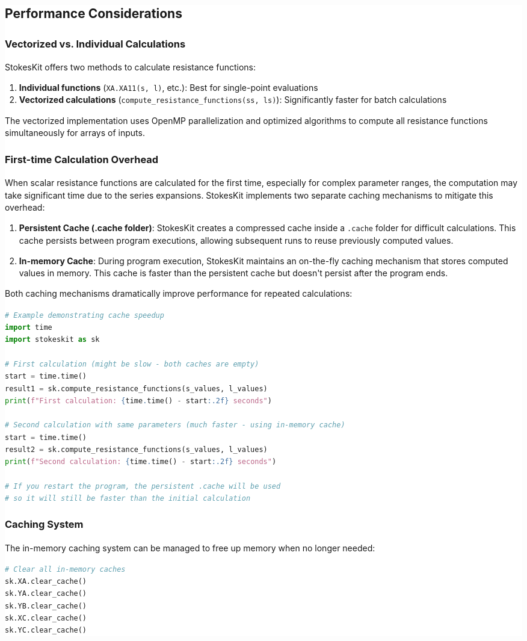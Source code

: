 

## Performance Considerations

### Vectorized vs. Individual Calculations

StokesKit offers two methods to calculate resistance functions:

1. **Individual functions** (`XA.XA11(s, l)`, etc.): Best for single-point evaluations
2. **Vectorized calculations** (`compute_resistance_functions(ss, ls)`): Significantly faster for batch calculations

The vectorized implementation uses OpenMP parallelization and optimized algorithms to compute all resistance functions simultaneously for arrays of inputs.

### First-time Calculation Overhead

When scalar resistance functions are calculated for the first time, especially for complex parameter ranges, the computation may take significant time due to the series expansions. StokesKit implements two separate caching mechanisms to mitigate this overhead:

1. **Persistent Cache (.cache folder)**: StokesKit creates a compressed cache inside a `.cache` folder for difficult calculations. This cache persists between program executions, allowing subsequent runs to reuse previously computed values.

2. **In-memory Cache**: During program execution, StokesKit maintains an on-the-fly caching mechanism that stores computed values in memory. This cache is faster than the persistent cache but doesn't persist after the program ends.

Both caching mechanisms dramatically improve performance for repeated calculations:

```python
# Example demonstrating cache speedup
import time
import stokeskit as sk

# First calculation (might be slow - both caches are empty)
start = time.time()
result1 = sk.compute_resistance_functions(s_values, l_values)
print(f"First calculation: {time.time() - start:.2f} seconds")

# Second calculation with same parameters (much faster - using in-memory cache)
start = time.time()
result2 = sk.compute_resistance_functions(s_values, l_values)
print(f"Second calculation: {time.time() - start:.2f} seconds")

# If you restart the program, the persistent .cache will be used
# so it will still be faster than the initial calculation
```

### Caching System

The in-memory caching system can be managed to free up memory when no longer needed:

```python
# Clear all in-memory caches
sk.XA.clear_cache()
sk.YA.clear_cache()
sk.YB.clear_cache()
sk.XC.clear_cache()
sk.YC.clear_cache()
```
